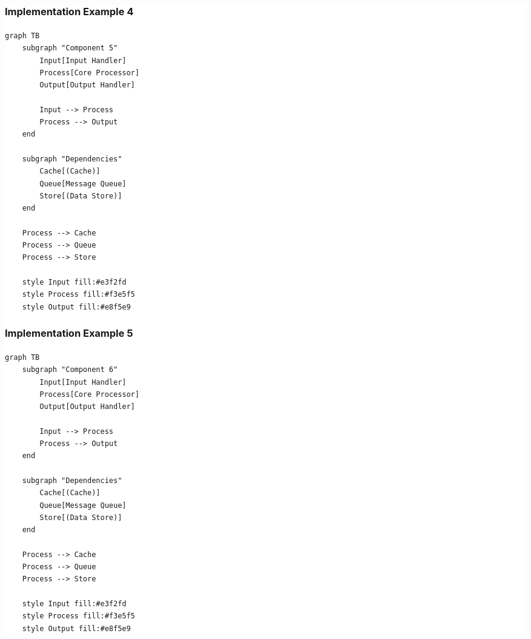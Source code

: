 ### Implementation Example 4

```mermaid
graph TB
    subgraph "Component 5"
        Input[Input Handler]
        Process[Core Processor]
        Output[Output Handler]
        
        Input --> Process
        Process --> Output
    end
    
    subgraph "Dependencies"
        Cache[(Cache)]
        Queue[Message Queue]
        Store[(Data Store)]
    end
    
    Process --> Cache
    Process --> Queue
    Process --> Store
    
    style Input fill:#e3f2fd
    style Process fill:#f3e5f5
    style Output fill:#e8f5e9
```

### Implementation Example 5

```mermaid
graph TB
    subgraph "Component 6"
        Input[Input Handler]
        Process[Core Processor]
        Output[Output Handler]
        
        Input --> Process
        Process --> Output
    end
    
    subgraph "Dependencies"
        Cache[(Cache)]
        Queue[Message Queue]
        Store[(Data Store)]
    end
    
    Process --> Cache
    Process --> Queue
    Process --> Store
    
    style Input fill:#e3f2fd
    style Process fill:#f3e5f5
    style Output fill:#e8f5e9
```
